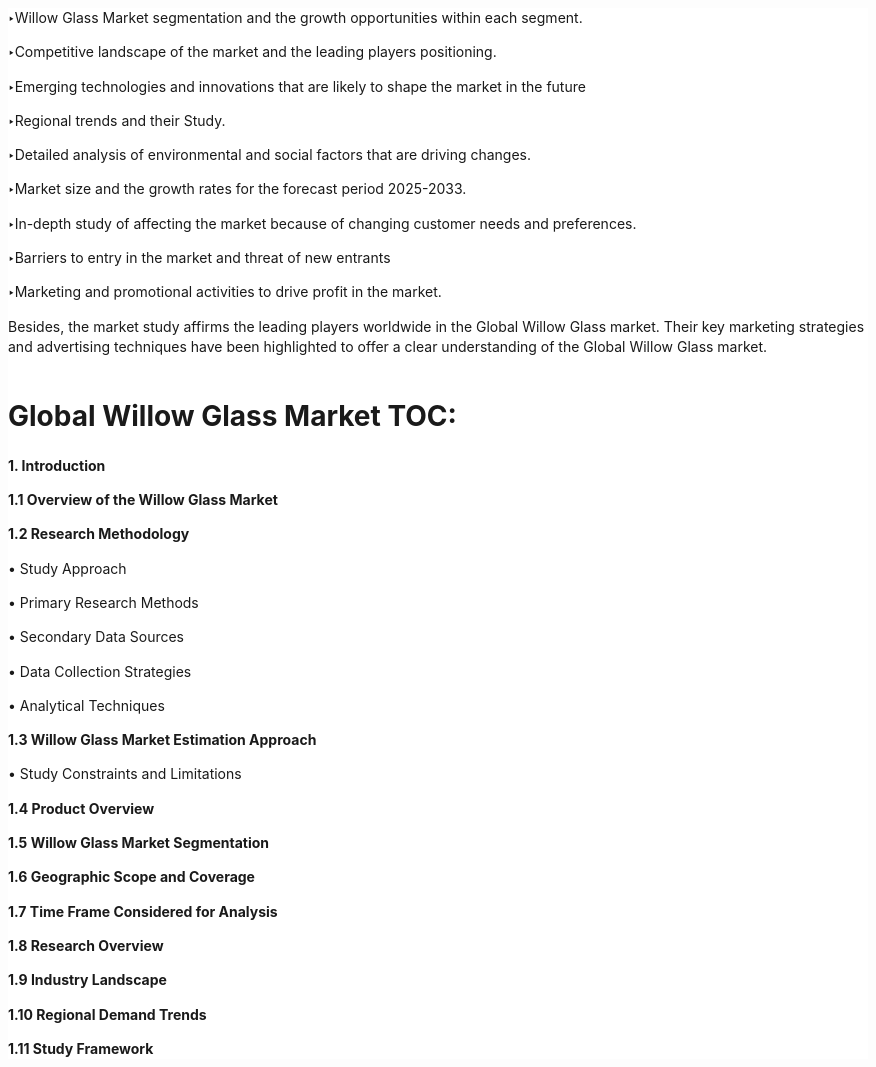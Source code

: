 <strong>‣</strong>Willow Glass Market segmentation and the growth opportunities within each segment.

<strong>‣</strong>Competitive landscape of the market and the leading players positioning.

<strong>‣</strong>Emerging technologies and innovations that are likely to shape the market in the future

<strong>‣</strong>Regional trends and their Study.

<strong>‣</strong>Detailed analysis of environmental and social factors that are driving changes.

<strong>‣</strong>Market size and the growth rates for the forecast period 2025-2033.

<strong>‣</strong>In-depth study of affecting the market because of changing customer needs and preferences.

<strong>‣</strong>Barriers to entry in the market and threat of new entrants

<strong>‣</strong>Marketing and promotional activities to drive profit in the market.

Besides, the market study affirms the leading players worldwide in the Global Willow Glass market. Their key marketing strategies and advertising techniques have been highlighted to offer a clear understanding of the Global Willow Glass market.

# <strong>Global Willow Glass Market TOC:</strong>

<strong>1. Introduction</strong>

<strong>1.1 Overview of the Willow Glass Market</strong>

<strong>1.2 Research Methodology</strong>

• Study Approach

• Primary Research Methods

• Secondary Data Sources

• Data Collection Strategies

• Analytical Techniques

<strong>1.3 Willow Glass Market Estimation Approach</strong>

• Study Constraints and Limitations

<strong>1.4 Product Overview</strong>

<strong>1.5 Willow Glass Market Segmentation</strong>

<strong>1.6 Geographic Scope and Coverage</strong>

<strong>1.7 Time Frame Considered for Analysis</strong>

<strong>1.8 Research Overview</strong>

<strong>1.9 Industry Landscape</strong>

<strong>1.10 Regional Demand Trends</strong>

<strong>1.11 Study Framework</strong>
